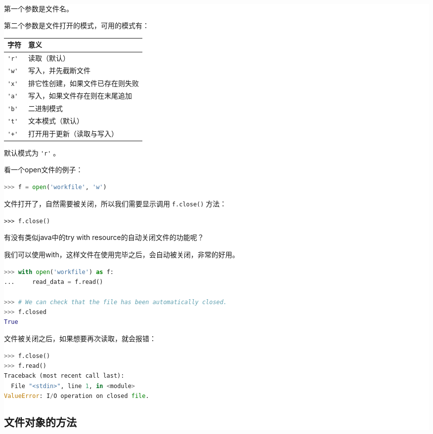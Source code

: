 第一个参数是文件名。

第二个参数是文件打开的模式，可用的模式有：

| 字符  | 意义                             |
| :---- | :------------------------------- |
| `'r'` | 读取（默认）                     |
| `'w'` | 写入，并先截断文件               |
| `'x'` | 排它性创建，如果文件已存在则失败 |
| `'a'` | 写入，如果文件存在则在末尾追加   |
| `'b'` | 二进制模式                       |
| `'t'` | 文本模式（默认）                 |
| `'+'` | 打开用于更新（读取与写入）       |

默认模式为 `'r'` 。

看一个open文件的例子：

~~~Python
>>> f = open('workfile', 'w')
~~~

文件打开了，自然需要被关闭，所以我们需要显示调用 `f.close()` 方法：

```
>>> f.close()
```

有没有类似java中的try with resource的自动关闭文件的功能呢？

我们可以使用with，这样文件在使用完毕之后，会自动被关闭，非常的好用。

~~~python
>>> with open('workfile') as f:
...     read_data = f.read()

>>> # We can check that the file has been automatically closed.
>>> f.closed
True
~~~

文件被关闭之后，如果想要再次读取，就会报错：

~~~python
>>> f.close()
>>> f.read()
Traceback (most recent call last):
  File "<stdin>", line 1, in <module>
ValueError: I/O operation on closed file.
~~~

## 文件对象的方法
